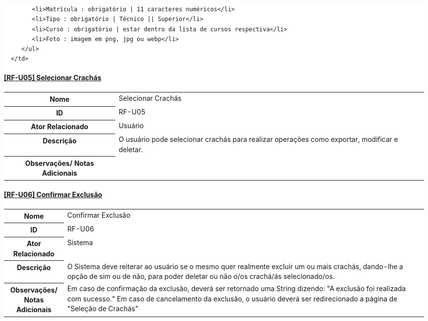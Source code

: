             <li>Matrícula : obrigatório | 11 caracteres numéricos</li>
            <li>Tipo : obrigatório | Técnico || Superior</li>
            <li>Curso : obrigatório | estar dentro da lista de cursos respectiva</li>
            <li>Foto : imagem em png, jpg ou webp</li>
         </ul>
      </td>
   </tr>
</table>

#### [[RF-U05] Selecionar Crachás](#tabela-de-conteúdos)

<table>
   <tr>
      <th>Nome</th>
      <td>Selecionar Crachás</td>
   </tr>
   <tr>
      <th>ID</th>
      <td>RF-U05</td>
   </tr>
   <tr>
      <th>Ator Relacionado</th>
      <td>Usuário</td>
   </tr>
   <tr>
      <th>Descrição</th>
      <td>O usuário pode selecionar crachás para realizar operações como exportar, modificar e deletar.</td>
   </tr>
   <tr>
      <th>Observações/ Notas Adicionais</th>
      <td></td>
   </tr>
</table>

#### [[RF-U06] Confirmar Exclusão](#tabela-de-conteúdos)

<table>
   <tr>
      <th>Nome</th>
      <td>Confirmar Exclusão</td>
   </tr>
   <tr>
      <th>ID</th>
      <td>RF-U06</td>
   </tr>
   <tr>
      <th>Ator Relacionado</th>
      <td>Sistema</td>
   </tr>
   <tr>
      <th>Descrição</th>
      <td>O Sistema deve reiterar ao usuário se o mesmo quer realmente excluir um ou mais crachás, dando-lhe a opção de sim ou de não, para poder deletar ou não o/os crachá/ás selecionado/os.</td>
   </tr>
   <tr>
      <th>Observações/ Notas Adicionais</th>
      <td> 
        Em caso de confirmação da exclusão, deverá ser retornado uma String dizendo: "A exclusão foi realizada com sucesso."
        Em caso de cancelamento da exclusão, o usuário deverá ser redirecionado a página de "Seleção de Crachás"
      </td>
   </tr>
</table>